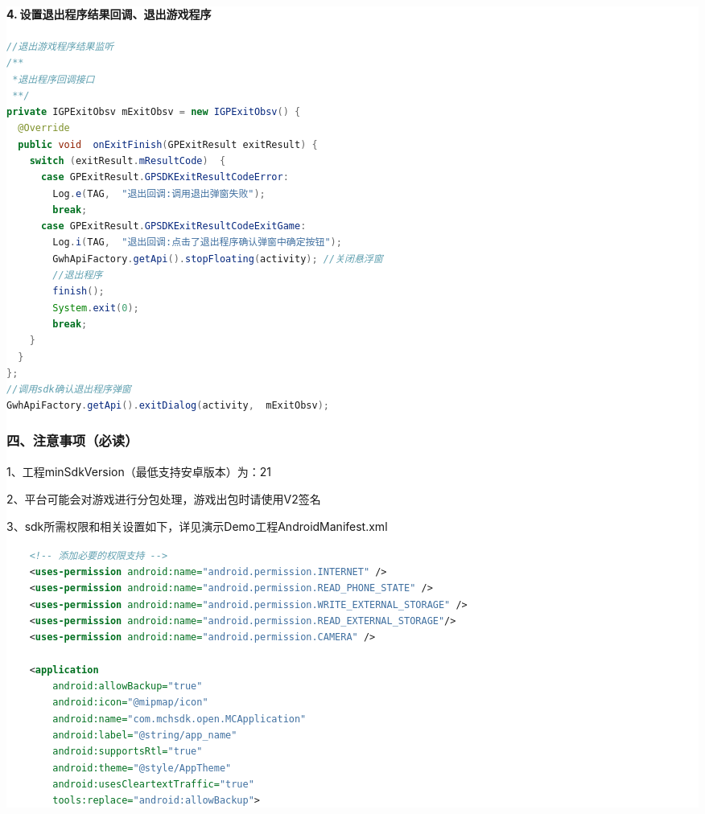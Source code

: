 
 

#### 4. 设置退出程序结果回调、退出游戏程序

```JAVA
//退出游戏程序结果监听
/**
 *退出程序回调接口
 **/
private IGPExitObsv mExitObsv = new IGPExitObsv() {
  @Override
  public void  onExitFinish(GPExitResult exitResult) {
    switch (exitResult.mResultCode)  {
      case GPExitResult.GPSDKExitResultCodeError:
        Log.e(TAG,  "退出回调:调用退出弹窗失败");
        break;
      case GPExitResult.GPSDKExitResultCodeExitGame:
        Log.i(TAG,  "退出回调:点击了退出程序确认弹窗中确定按钮");
        GwhApiFactory.getApi().stopFloating(activity); //关闭悬浮窗
        //退出程序
        finish();
        System.exit(0);
        break;
    }
  }
};
//调用sdk确认退出程序弹窗
GwhApiFactory.getApi().exitDialog(activity,  mExitObsv);  
```

 

### 四、注意事项（必读）

1、工程minSdkVersion（最低支持安卓版本）为：21

2、平台可能会对游戏进行分包处理，游戏出包时请使用V2签名

3、sdk所需权限和相关设置如下，详见演示Demo工程AndroidManifest.xml

```XML
    <!-- 添加必要的权限支持 -->
    <uses-permission android:name="android.permission.INTERNET" />
    <uses-permission android:name="android.permission.READ_PHONE_STATE" />
    <uses-permission android:name="android.permission.WRITE_EXTERNAL_STORAGE" />
    <uses-permission android:name="android.permission.READ_EXTERNAL_STORAGE"/>
    <uses-permission android:name="android.permission.CAMERA" />

    <application
        android:allowBackup="true"
        android:icon="@mipmap/icon"
        android:name="com.mchsdk.open.MCApplication"
        android:label="@string/app_name"
        android:supportsRtl="true"
        android:theme="@style/AppTheme"
        android:usesCleartextTraffic="true"
        tools:replace="android:allowBackup"> 
```
